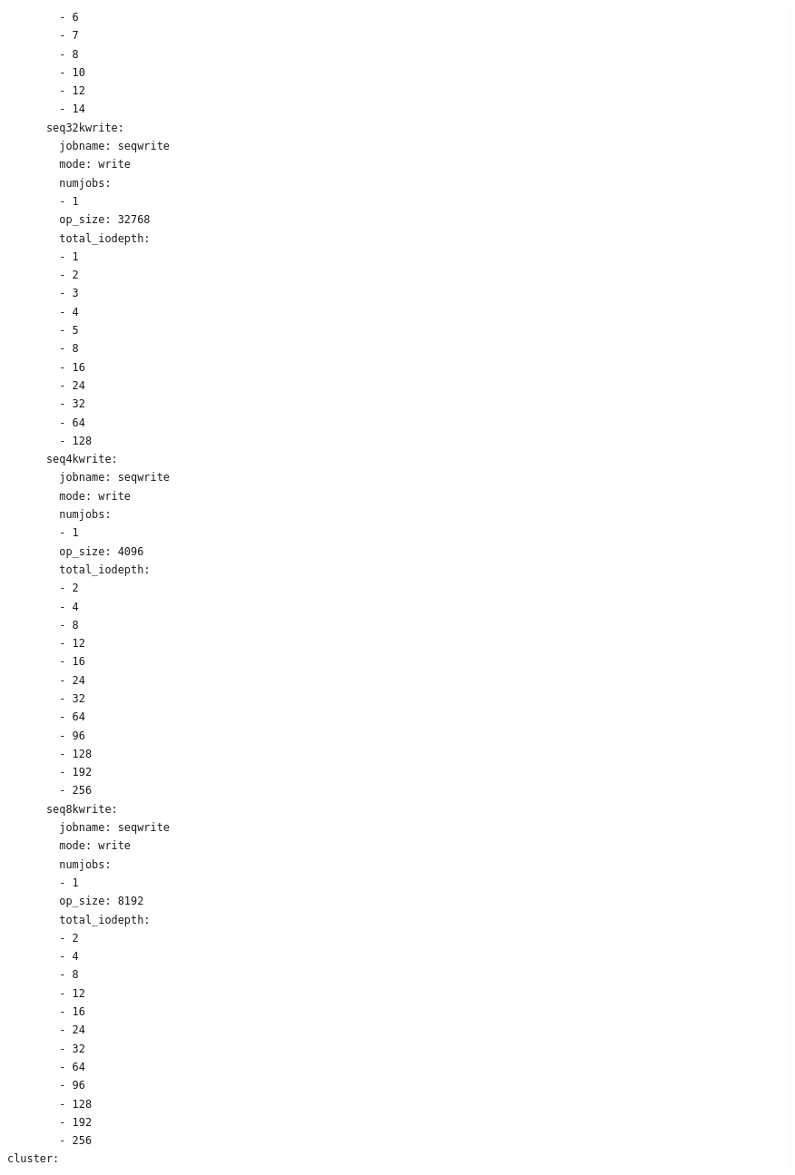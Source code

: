 ```benchmarks:
        - 6
        - 7
        - 8
        - 10
        - 12
        - 14
      seq32kwrite:
        jobname: seqwrite
        mode: write
        numjobs:
        - 1
        op_size: 32768
        total_iodepth:
        - 1
        - 2
        - 3
        - 4
        - 5
        - 8
        - 16
        - 24
        - 32
        - 64
        - 128
      seq4kwrite:
        jobname: seqwrite
        mode: write
        numjobs:
        - 1
        op_size: 4096
        total_iodepth:
        - 2
        - 4
        - 8
        - 12
        - 16
        - 24
        - 32
        - 64
        - 96
        - 128
        - 192
        - 256
      seq8kwrite:
        jobname: seqwrite
        mode: write
        numjobs:
        - 1
        op_size: 8192
        total_iodepth:
        - 2
        - 4
        - 8
        - 12
        - 16
        - 24
        - 32
        - 64
        - 96
        - 128
        - 192
        - 256
cluster:
```